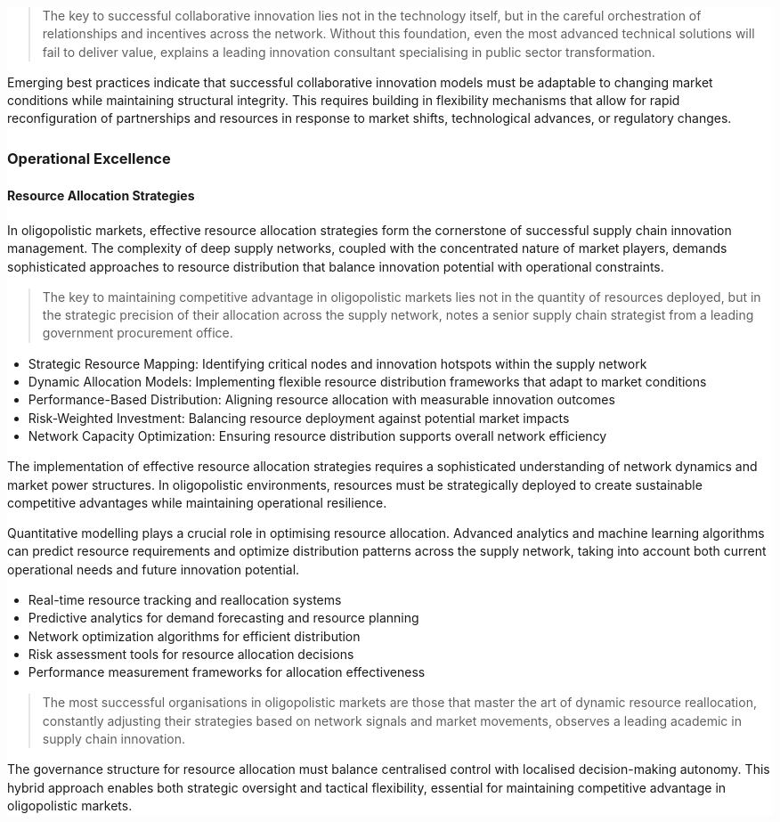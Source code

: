 > The key to successful collaborative innovation lies not in the technology itself, but in the careful orchestration of relationships and incentives across the network. Without this foundation, even the most advanced technical solutions will fail to deliver value, explains a leading innovation consultant specialising in public sector transformation.

Emerging best practices indicate that successful collaborative innovation models must be adaptable to changing market conditions while maintaining structural integrity. This requires building in flexibility mechanisms that allow for rapid reconfiguration of partnerships and resources in response to market shifts, technological advances, or regulatory changes.



### <a id="operational-excellence"></a>Operational Excellence

#### <a id="resource-allocation-strategies"></a>Resource Allocation Strategies

In oligopolistic markets, effective resource allocation strategies form the cornerstone of successful supply chain innovation management. The complexity of deep supply networks, coupled with the concentrated nature of market players, demands sophisticated approaches to resource distribution that balance innovation potential with operational constraints.

> The key to maintaining competitive advantage in oligopolistic markets lies not in the quantity of resources deployed, but in the strategic precision of their allocation across the supply network, notes a senior supply chain strategist from a leading government procurement office.

- Strategic Resource Mapping: Identifying critical nodes and innovation hotspots within the supply network
- Dynamic Allocation Models: Implementing flexible resource distribution frameworks that adapt to market conditions
- Performance-Based Distribution: Aligning resource allocation with measurable innovation outcomes
- Risk-Weighted Investment: Balancing resource deployment against potential market impacts
- Network Capacity Optimization: Ensuring resource distribution supports overall network efficiency

The implementation of effective resource allocation strategies requires a sophisticated understanding of network dynamics and market power structures. In oligopolistic environments, resources must be strategically deployed to create sustainable competitive advantages while maintaining operational resilience.

Quantitative modelling plays a crucial role in optimising resource allocation. Advanced analytics and machine learning algorithms can predict resource requirements and optimize distribution patterns across the supply network, taking into account both current operational needs and future innovation potential.

- Real-time resource tracking and reallocation systems
- Predictive analytics for demand forecasting and resource planning
- Network optimization algorithms for efficient distribution
- Risk assessment tools for resource allocation decisions
- Performance measurement frameworks for allocation effectiveness

> The most successful organisations in oligopolistic markets are those that master the art of dynamic resource reallocation, constantly adjusting their strategies based on network signals and market movements, observes a leading academic in supply chain innovation.

The governance structure for resource allocation must balance centralised control with localised decision-making autonomy. This hybrid approach enables both strategic oversight and tactical flexibility, essential for maintaining competitive advantage in oligopolistic markets.
